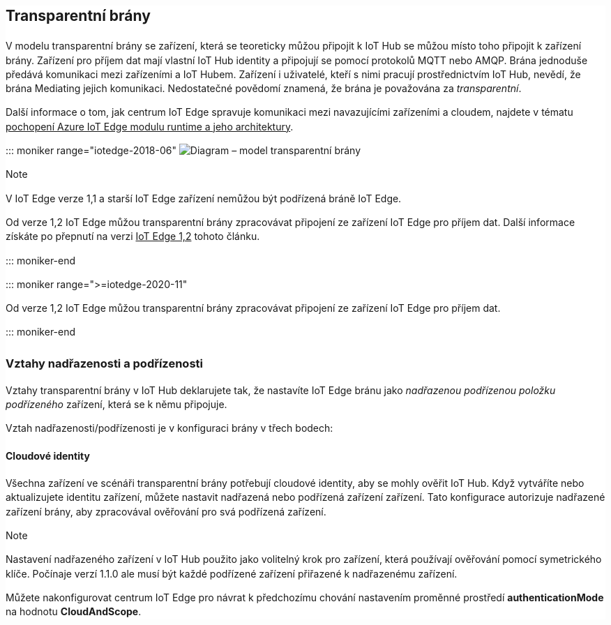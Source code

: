 ## <a name="transparent-gateways"></a>Transparentní brány

V modelu transparentní brány se zařízení, která se teoreticky můžou připojit k IoT Hub se můžou místo toho připojit k zařízení brány. Zařízení pro příjem dat mají vlastní IoT Hub identity a připojují se pomocí protokolů MQTT nebo AMQP. Brána jednoduše předává komunikaci mezi zařízeními a IoT Hubem. Zařízení i uživatelé, kteří s nimi pracují prostřednictvím IoT Hub, nevědí, že brána Mediating jejich komunikaci. Nedostatečné povědomí znamená, že brána je považována za *transparentní*.

Další informace o tom, jak centrum IoT Edge spravuje komunikaci mezi navazujícími zařízeními a cloudem, najdete v tématu [pochopení Azure IoT Edge modulu runtime a jeho architektury](iot-edge-runtime.md).


::: moniker range="iotedge-2018-06"
![Diagram – model transparentní brány](./media/iot-edge-as-gateway/edge-as-gateway-transparent.png)

>[!NOTE]
>V IoT Edge verze 1,1 a starší IoT Edge zařízení nemůžou být podřízená bráně IoT Edge.
>
>Od verze 1,2 IoT Edge můžou transparentní brány zpracovávat připojení ze zařízení IoT Edge pro příjem dat. Další informace získáte po přepnutí na verzi [IoT Edge 1,2](?view=iotedge-2020-11&preserve-view=true) tohoto článku.

::: moniker-end


::: moniker range=">=iotedge-2020-11"

Od verze 1,2 IoT Edge můžou transparentní brány zpracovávat připojení ze zařízení IoT Edge pro příjem dat.



::: moniker-end

### <a name="parent-and-child-relationships"></a>Vztahy nadřazenosti a podřízenosti

Vztahy transparentní brány v IoT Hub deklarujete tak, že nastavíte IoT Edge bránu jako *nadřazenou* *podřízenou položku podřízeného* zařízení, která se k němu připojuje.

Vztah nadřazenosti/podřízenosti je v konfiguraci brány v třech bodech:

#### <a name="cloud-identities"></a>Cloudové identity

Všechna zařízení ve scénáři transparentní brány potřebují cloudové identity, aby se mohly ověřit IoT Hub. Když vytváříte nebo aktualizujete identitu zařízení, můžete nastavit nadřazená nebo podřízená zařízení zařízení. Tato konfigurace autorizuje nadřazené zařízení brány, aby zpracovával ověřování pro svá podřízená zařízení.

>[!NOTE]
>Nastavení nadřazeného zařízení v IoT Hub použito jako volitelný krok pro zařízení, která používají ověřování pomocí symetrického klíče. Počínaje verzí 1.1.0 ale musí být každé podřízené zařízení přiřazené k nadřazenému zařízení.
>
>Můžete nakonfigurovat centrum IoT Edge pro návrat k předchozímu chování nastavením proměnné prostředí **authenticationMode** na hodnotu **CloudAndScope**.
